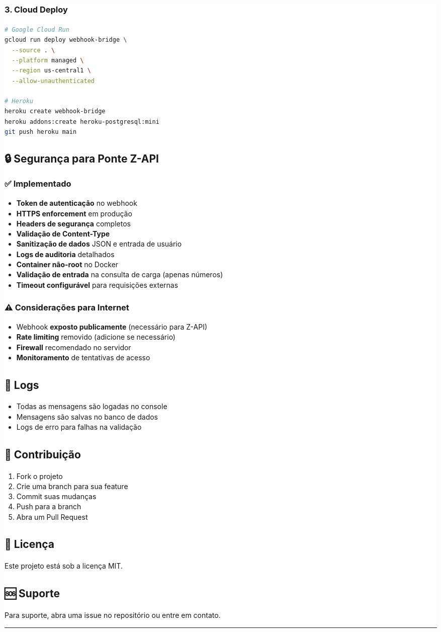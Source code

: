### 3. **Cloud Deploy**
```bash
# Google Cloud Run
gcloud run deploy webhook-bridge \
  --source . \
  --platform managed \
  --region us-central1 \
  --allow-unauthenticated

# Heroku
heroku create webhook-bridge
heroku addons:create heroku-postgresql:mini
git push heroku main
```

## 🔒 Segurança para Ponte Z-API

### ✅ **Implementado**
- **Token de autenticação** no webhook
- **HTTPS enforcement** em produção
- **Headers de segurança** completos
- **Validação de Content-Type**
- **Sanitização de dados** JSON e entrada de usuário
- **Logs de auditoria** detalhados
- **Container não-root** no Docker
- **Validação de entrada** na consulta de carga (apenas números)
- **Timeout configurável** para requisições externas

### ⚠️ **Considerações para Internet**
- Webhook **exposto publicamente** (necessário para Z-API)
- **Rate limiting** removido (adicione se necessário)
- **Firewall** recomendado no servidor
- **Monitoramento** de tentativas de acesso

## 📝 Logs

- Todas as mensagens são logadas no console
- Mensagens são salvas no banco de dados
- Logs de erro para falhas na validação

## 🤝 Contribuição

1. Fork o projeto
2. Crie uma branch para sua feature
3. Commit suas mudanças
4. Push para a branch
5. Abra um Pull Request

## 📄 Licença

Este projeto está sob a licença MIT.

## 🆘 Suporte

Para suporte, abra uma issue no repositório ou entre em contato.

---
